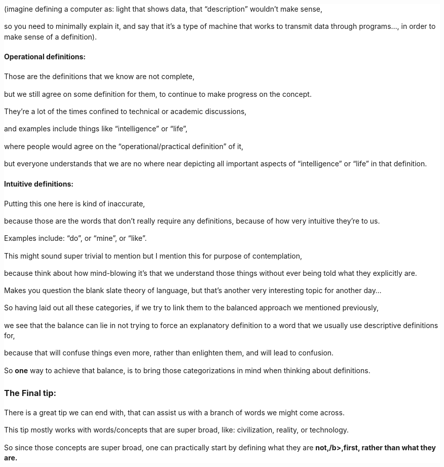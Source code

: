 (imagine defining a computer as: light that shows data, that “description” wouldn’t make sense, 

so you need to minimally explain it, and say that it’s a type of machine that works to transmit data through programs…, in order to make sense of a definition).


#### Operational definitions: 

Those are the definitions that we know are not complete, 

but we still agree on some definition for them, to continue to make progress on the concept.

They’re a lot of the times confined to technical or academic discussions,

and examples include things like “intelligence” or “life”, 

where people would agree on the “operational/practical definition” of it,

but everyone understands that we are no where near depicting all important aspects of “intelligence” or “life” in that definition.


#### Intuitive definitions: 

Putting this one here is kind of inaccurate, 

because those are the words that don’t really require any definitions, because of how very intuitive they’re to us.

Examples include: “do”, or “mine”, or “like”.

This might sound super trivial to mention but I mention this for purpose of contemplation, 

because think about how mind-blowing it’s that we understand those things without ever being told what they explicitly are.

Makes you question the blank slate theory of language, but that’s another very interesting topic for another day…


So having laid out all these categories, if we try to link them to the balanced approach we mentioned previously,

we see that the balance can lie in not trying to force an explanatory definition to a word that we usually use descriptive definitions for,

because that will confuse things even more, rather than enlighten them, and will lead to confusion.

So <b>one</b> way to achieve that balance, is to bring those categorizations in mind when thinking about definitions.

### The Final tip:
There is a great tip we can end with, that can assist us with a branch of words we might come across.

This tip mostly works with words/concepts that are super broad, like: civilization, reality, or technology.

So since those concepts are super broad, one can practically start by defining what they are <b>not,/b>,first, rather than what they are.
